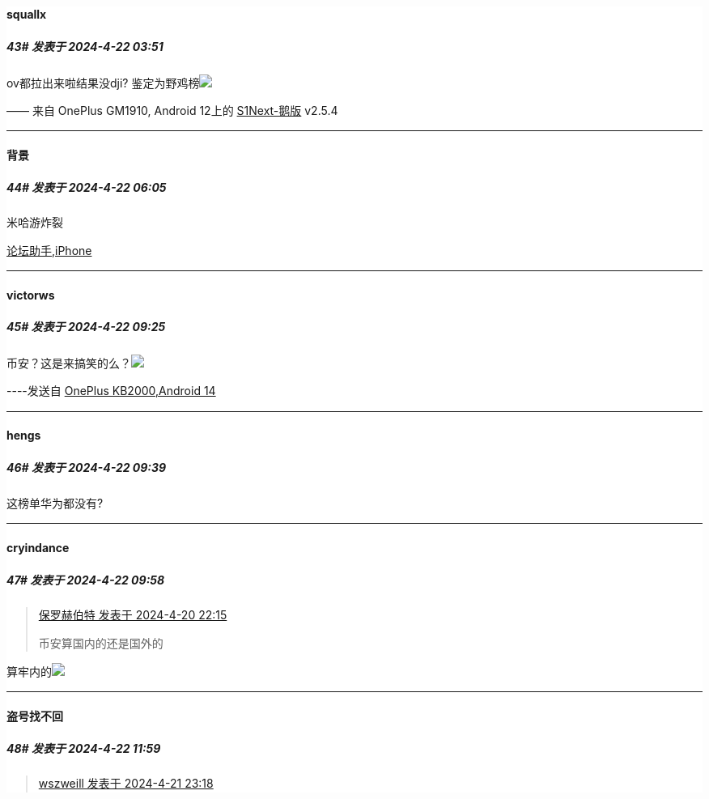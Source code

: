 ####  squallx  
##### 43#       发表于 2024-4-22 03:51

ov都拉出来啦结果没dji? 鉴定为野鸡榜<img src="https://static.saraba1st.com/image/smiley/face2017/037.png" referrerpolicy="no-referrer">

—— 来自 OnePlus GM1910, Android 12上的 [S1Next-鹅版](https://github.com/ykrank/S1-Next/releases) v2.5.4


*****

####  背景  
##### 44#       发表于 2024-4-22 06:05

米哈游炸裂

[论坛助手,iPhone](https://bbs.saraba1st.com/2b/forum.php?mod=viewthread&amp;tid=2029836)


*****

####  victorws  
##### 45#       发表于 2024-4-22 09:25

币安？这是来搞笑的么？<img src="https://static.saraba1st.com/image/smiley/face2017/003.png" referrerpolicy="no-referrer">

----发送自 [OnePlus KB2000,Android 14](http://stage1.5j4m.com/?1.37)


*****

####  hengs  
##### 46#       发表于 2024-4-22 09:39

这榜单华为都没有?


*****

####  cryindance  
##### 47#       发表于 2024-4-22 09:58

<blockquote><a href="httphttps://bbs.saraba1st.com/2b/forum.php?mod=redirect&amp;goto=findpost&amp;pid=64663659&amp;ptid=2180705" target="_blank">保罗赫伯特 发表于 2024-4-20 22:15</a>

币安算国内的还是国外的</blockquote>
算牢内的<img src="https://static.saraba1st.com/image/smiley/face2017/049.png" referrerpolicy="no-referrer">


*****

####  盗号找不回  
##### 48#       发表于 2024-4-22 11:59

<blockquote><a href="httphttps://bbs.saraba1st.com/2b/forum.php?mod=redirect&amp;goto=findpost&amp;pid=64672461&amp;ptid=2180705" target="_blank">wszweill 发表于 2024-4-21 23:18</a>
